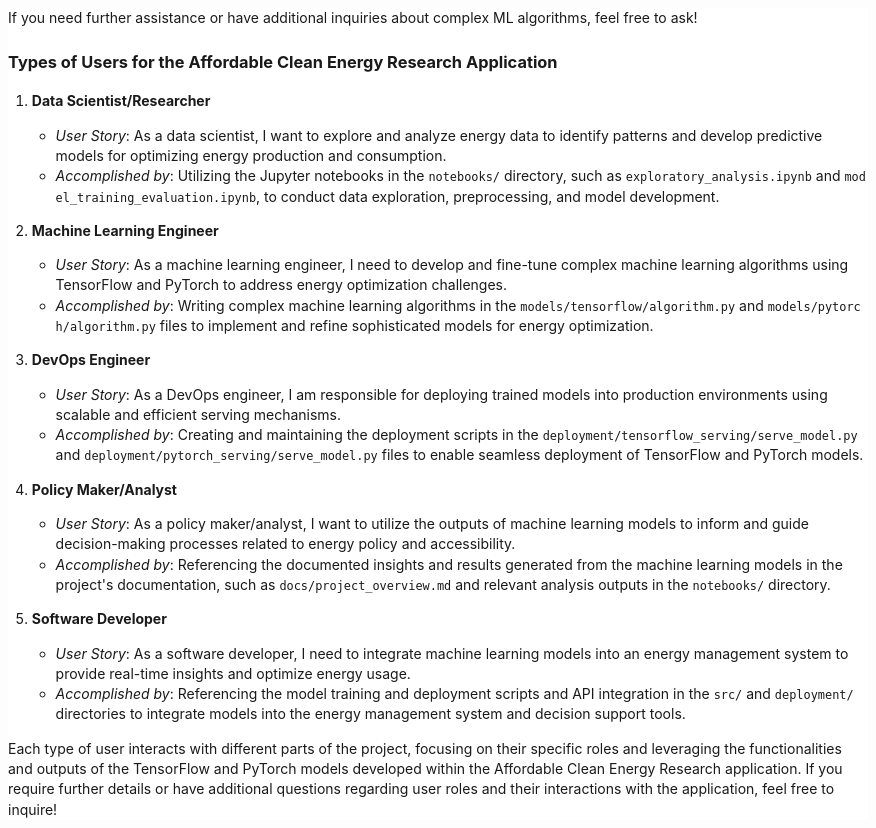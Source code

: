 If you need further assistance or have additional inquiries about complex ML algorithms, feel free to ask!

### Types of Users for the Affordable Clean Energy Research Application

1. **Data Scientist/Researcher**

   - _User Story_: As a data scientist, I want to explore and analyze energy data to identify patterns and develop predictive models for optimizing energy production and consumption.
   - _Accomplished by_: Utilizing the Jupyter notebooks in the `notebooks/` directory, such as `exploratory_analysis.ipynb` and `model_training_evaluation.ipynb`, to conduct data exploration, preprocessing, and model development.

2. **Machine Learning Engineer**

   - _User Story_: As a machine learning engineer, I need to develop and fine-tune complex machine learning algorithms using TensorFlow and PyTorch to address energy optimization challenges.
   - _Accomplished by_: Writing complex machine learning algorithms in the `models/tensorflow/algorithm.py` and `models/pytorch/algorithm.py` files to implement and refine sophisticated models for energy optimization.

3. **DevOps Engineer**

   - _User Story_: As a DevOps engineer, I am responsible for deploying trained models into production environments using scalable and efficient serving mechanisms.
   - _Accomplished by_: Creating and maintaining the deployment scripts in the `deployment/tensorflow_serving/serve_model.py` and `deployment/pytorch_serving/serve_model.py` files to enable seamless deployment of TensorFlow and PyTorch models.

4. **Policy Maker/Analyst**

   - _User Story_: As a policy maker/analyst, I want to utilize the outputs of machine learning models to inform and guide decision-making processes related to energy policy and accessibility.
   - _Accomplished by_: Referencing the documented insights and results generated from the machine learning models in the project's documentation, such as `docs/project_overview.md` and relevant analysis outputs in the `notebooks/` directory.

5. **Software Developer**
   - _User Story_: As a software developer, I need to integrate machine learning models into an energy management system to provide real-time insights and optimize energy usage.
   - _Accomplished by_: Referencing the model training and deployment scripts and API integration in the `src/` and `deployment/` directories to integrate models into the energy management system and decision support tools.

Each type of user interacts with different parts of the project, focusing on their specific roles and leveraging the functionalities and outputs of the TensorFlow and PyTorch models developed within the Affordable Clean Energy Research application. If you require further details or have additional questions regarding user roles and their interactions with the application, feel free to inquire!
